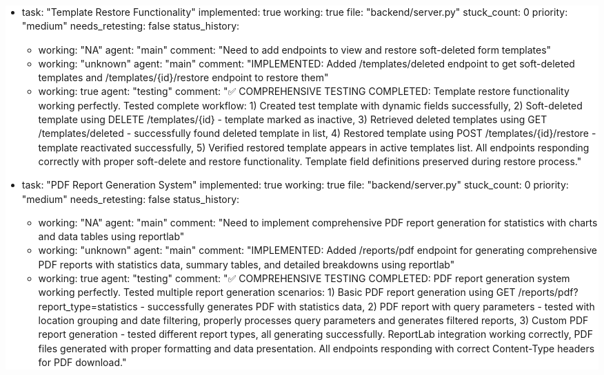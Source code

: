   - task: "Template Restore Functionality"
    implemented: true
    working: true
    file: "backend/server.py"
    stuck_count: 0
    priority: "medium"
    needs_retesting: false
    status_history:
      - working: "NA"
        agent: "main"
        comment: "Need to add endpoints to view and restore soft-deleted form templates"
      - working: "unknown"
        agent: "main"
        comment: "IMPLEMENTED: Added /templates/deleted endpoint to get soft-deleted templates and /templates/{id}/restore endpoint to restore them"
      - working: true
        agent: "testing"
        comment: "✅ COMPREHENSIVE TESTING COMPLETED: Template restore functionality working perfectly. Tested complete workflow: 1) Created test template with dynamic fields successfully, 2) Soft-deleted template using DELETE /templates/{id} - template marked as inactive, 3) Retrieved deleted templates using GET /templates/deleted - successfully found deleted template in list, 4) Restored template using POST /templates/{id}/restore - template reactivated successfully, 5) Verified restored template appears in active templates list. All endpoints responding correctly with proper soft-delete and restore functionality. Template field definitions preserved during restore process."

  - task: "PDF Report Generation System"
    implemented: true
    working: true
    file: "backend/server.py"
    stuck_count: 0
    priority: "medium"
    needs_retesting: false
    status_history:
      - working: "NA"
        agent: "main"
        comment: "Need to implement comprehensive PDF report generation for statistics with charts and data tables using reportlab"
      - working: "unknown"
        agent: "main"
        comment: "IMPLEMENTED: Added /reports/pdf endpoint for generating comprehensive PDF reports with statistics data, summary tables, and detailed breakdowns using reportlab"
      - working: true
        agent: "testing"
        comment: "✅ COMPREHENSIVE TESTING COMPLETED: PDF report generation system working perfectly. Tested multiple report generation scenarios: 1) Basic PDF report generation using GET /reports/pdf?report_type=statistics - successfully generates PDF with statistics data, 2) PDF report with query parameters - tested with location grouping and date filtering, properly processes query parameters and generates filtered reports, 3) Custom PDF report generation - tested different report types, all generating successfully. ReportLab integration working correctly, PDF files generated with proper formatting and data presentation. All endpoints responding with correct Content-Type headers for PDF download."
